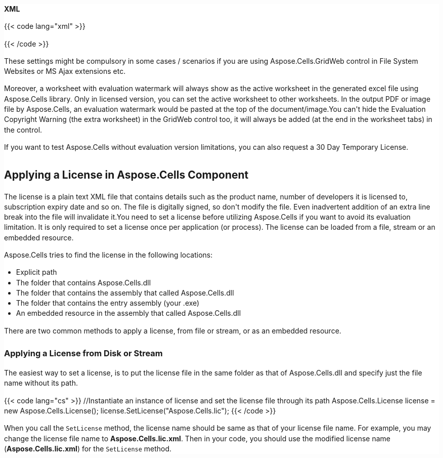 **XML**

{{< code lang="xml" >}}
<appSettings>
<add key="aspose.cells.gridweb.acw_client_path" value="/acw_client/" />
<add key="aspose.cells.gridweb.force_script_path" value="true" />
</appSettings>
 
{{< /code >}}

These settings might be compulsory in some cases / scenarios if you are using Aspose.Cells.GridWeb control in File System Websites or MS Ajax extensions etc.

Moreover, a worksheet with evaluation watermark will always show as the active worksheet in the generated excel file using Aspose.Cells library. Only in licensed version, you can set the active worksheet to other worksheets. In the output PDF or image file by Aspose.Cells, an evaluation watermark would be pasted at the top of the document/image.You can't hide the Evaluation Copyright Warning (the extra worksheet) in the GridWeb control too, it will always be added (at the end in the worksheet tabs) in the control.

If you want to test Aspose.Cells without evaluation version limitations, you can also request a 30 Day Temporary License.

## Applying a License in Aspose.Cells Component

The license is a plain text XML file that contains details such as the product name, number of developers it is licensed to, subscription expiry date and so on. The file is digitally signed, so don't modify the file. Even inadvertent addition of an extra line break into the file will invalidate it.You need to set a license before utilizing Aspose.Cells if you want to avoid its evaluation limitation. It is only required to set a license once per application (or process). The license can be loaded from a file, stream or an embedded resource.

Aspose.Cells tries to find the license in the following locations:

*   Explicit path
*   The folder that contains Aspose.Cells.dll
*   The folder that contains the assembly that called Aspose.Cells.dll
*   The folder that contains the entry assembly (your .exe)
*   An embedded resource in the assembly that called Aspose.Cells.dll

There are two common methods to apply a license, from file or stream, or as an embedded resource.

### Applying a License from Disk or Stream

The easiest way to set a license, is to put the license file in the same folder as that of Aspose.Cells.dll and specify just the file name without its path.

{{< code lang="cs" >}}
//Instantiate an instance of license and set the license file through its path
Aspose.Cells.License license = new Aspose.Cells.License();
license.SetLicense("Aspose.Cells.lic");
{{< /code >}}

When you call the `SetLicense` method, the license name should be same as that of your license file name. For example, you may change the license file name to **Aspose.Cells.lic.xml**. Then in your code, you should use the modified license name (**Aspose.Cells.lic.xml**) for the `SetLicense` method.
